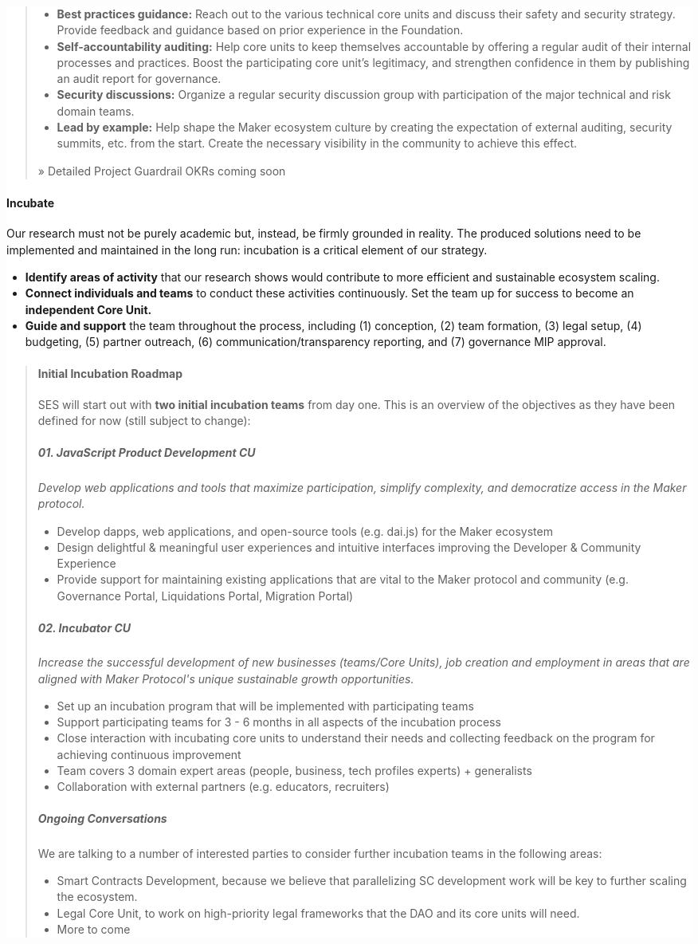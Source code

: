 > * **Best practices guidance:** Reach out to the various technical core units and discuss their safety and security strategy. Provide feedback and guidance based on prior experience in the Foundation.
> * **Self-accountability auditing:** Help core units to keep themselves accountable by offering a regular audit of their internal processes and practices. Boost the participating core unit’s legitimacy, and strengthen confidence in them by publishing an audit report for governance.
> * **Security discussions:** Organize a regular security discussion group with participation of the major technical and risk domain teams.
> * **Lead by example:** Help shape the Maker ecosystem culture by creating the expectation of external auditing, security summits, etc. from the start. Create the necessary visibility in the community to achieve this effect.
>
> » Detailed Project Guardrail OKRs coming soon

#### Incubate

Our research must not be purely academic but, instead, be firmly grounded in reality. The produced solutions need to be implemented and maintained in the long run: incubation is a critical element of our strategy.

- **Identify areas of activity** that our research shows would contribute to more efficient and sustainable ecosystem scaling.
- **Connect individuals and teams** to conduct these activities continuously. Set the team up for success to become an **independent Core Unit.**
- **Guide and support** the team throughout the process, including (1) conception, (2) team formation, (3) legal setup, (4) budgeting, (5) partner outreach, (6) communication/transparency reporting, and (7) governance MIP approval.

> #### Initial Incubation Roadmap
> SES will start out with **two initial incubation teams** from day one. This is an overview of the objectives as they have been defined for now (still subject to change):
>
> ##### 01. JavaScript Product Development CU
> *Develop web applications and tools that maximize participation, simplify complexity, and democratize access in the Maker protocol.*
> - Develop dapps, web applications, and open-source tools (e.g. dai.js) for the Maker ecosystem
> - Design delightful & meaningful user experiences and intuitive interfaces improving the Developer & Community Experience
> - Provide support for maintaining existing applications that are vital to the Maker protocol and community (e.g. Governance Portal, Liquidations Portal, Migration Portal)
>
>##### 02. Incubator CU
> *Increase the successful development of new businesses (teams/Core Units), job creation and employment in areas that are aligned with Maker Protocol's unique sustainable growth opportunities.*
> - Set up an incubation program that will be implemented with participating teams
> - Support participating teams for 3 - 6 months in all aspects of the incubation process
> - Close interaction with incubating core units to understand their needs and collecting feedback on the program for achieving continuous improvement
> - Team covers 3 domain expert areas (people, business, tech profiles experts) + generalists
> - Collaboration with external partners (e.g. educators, recruiters)
>
>##### Ongoing Conversations
> We are talking to a number of interested parties to consider further incubation teams in the following areas:
> - Smart Contracts Development, because we believe that parallelizing SC development work will be key to further scaling the ecosystem.
> - Legal Core Unit, to work on high-priority legal frameworks that the DAO and its core units will need.
> - More to come
